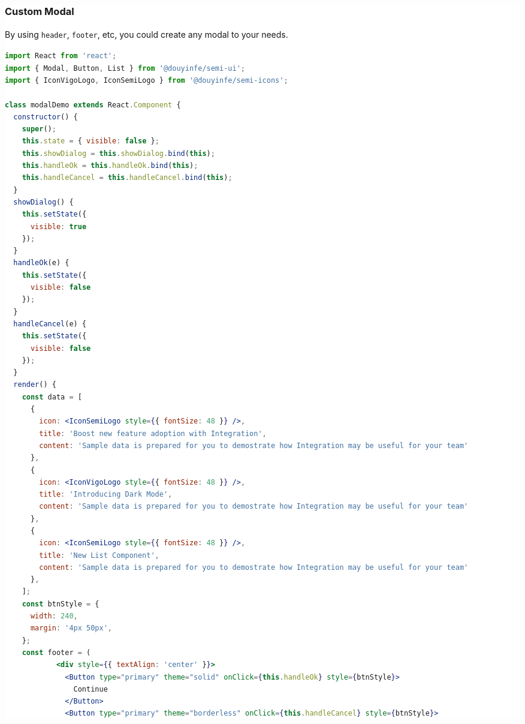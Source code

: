 ### Custom Modal

By using `header`, `footer`, etc, you could create any modal to your needs.

```jsx live=true
import React from 'react';
import { Modal, Button, List } from '@douyinfe/semi-ui';
import { IconVigoLogo, IconSemiLogo } from '@douyinfe/semi-icons';

class modalDemo extends React.Component {
  constructor() {
    super();
    this.state = { visible: false };
    this.showDialog = this.showDialog.bind(this);
    this.handleOk = this.handleOk.bind(this);
    this.handleCancel = this.handleCancel.bind(this);
  }
  showDialog() {
    this.setState({
      visible: true
    });
  }
  handleOk(e) {
    this.setState({
      visible: false
    });
  }
  handleCancel(e) {
    this.setState({
      visible: false
    });
  }
  render() {
    const data = [
      {
        icon: <IconSemiLogo style={{ fontSize: 48 }} />,
        title: 'Boost new feature adoption with Integration',
        content: 'Sample data is prepared for you to demostrate how Integration may be useful for your team'
      },
      {
        icon: <IconVigoLogo style={{ fontSize: 48 }} />,
        title: 'Introducing Dark Mode',
        content: 'Sample data is prepared for you to demostrate how Integration may be useful for your team'
      },
      {
        icon: <IconSemiLogo style={{ fontSize: 48 }} />,
        title: 'New List Component',
        content: 'Sample data is prepared for you to demostrate how Integration may be useful for your team'
      },
    ];
    const btnStyle = {
      width: 240,
      margin: '4px 50px',
    };
    const footer = (
            <div style={{ textAlign: 'center' }}>
              <Button type="primary" theme="solid" onClick={this.handleOk} style={btnStyle}>
                Continue
              </Button>
              <Button type="primary" theme="borderless" onClick={this.handleCancel} style={btnStyle}>
```